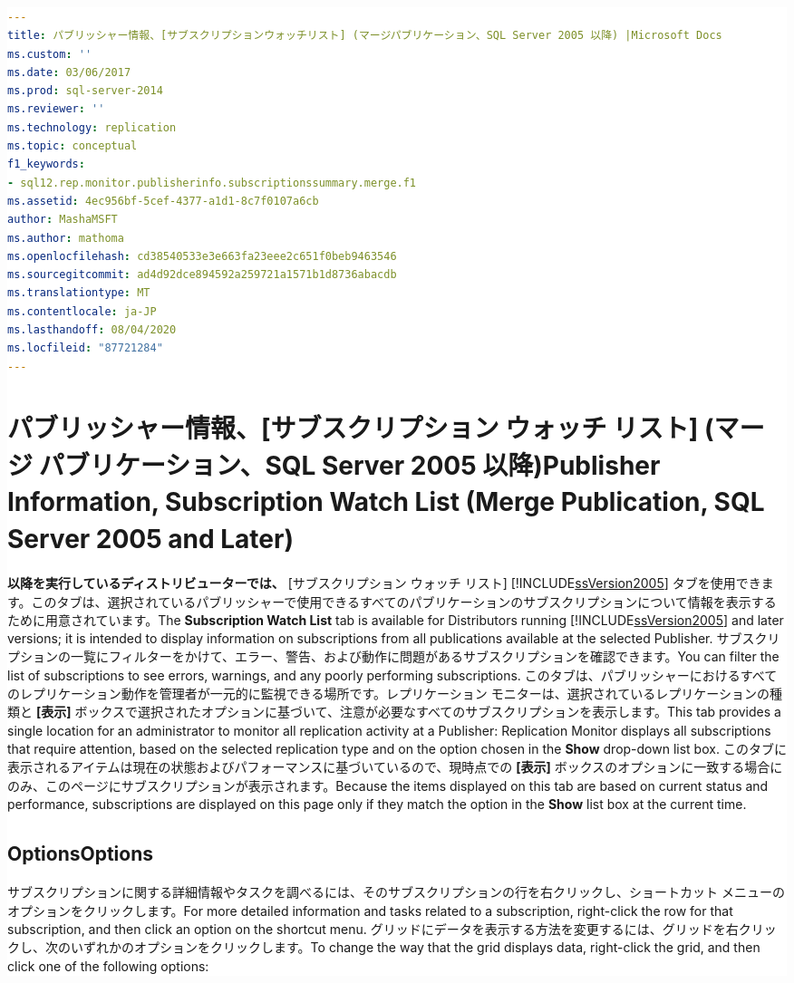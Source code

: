 ```yaml
---
title: パブリッシャー情報、[サブスクリプションウォッチリスト] (マージパブリケーション、SQL Server 2005 以降) |Microsoft Docs
ms.custom: ''
ms.date: 03/06/2017
ms.prod: sql-server-2014
ms.reviewer: ''
ms.technology: replication
ms.topic: conceptual
f1_keywords:
- sql12.rep.monitor.publisherinfo.subscriptionssummary.merge.f1
ms.assetid: 4ec956bf-5cef-4377-a1d1-8c7f0107a6cb
author: MashaMSFT
ms.author: mathoma
ms.openlocfilehash: cd38540533e3e663fa23eee2c651f0beb9463546
ms.sourcegitcommit: ad4d92dce894592a259721a1571b1d8736abacdb
ms.translationtype: MT
ms.contentlocale: ja-JP
ms.lasthandoff: 08/04/2020
ms.locfileid: "87721284"
---
```

# <a name="publisher-information-subscription-watch-list-merge-publication-sql-server-2005-and-later"></a><span data-ttu-id="56bcb-102">パブリッシャー情報、[サブスクリプション ウォッチ リスト] (マージ パブリケーション、SQL Server 2005 以降)</span><span class="sxs-lookup"><span data-stu-id="56bcb-102">Publisher Information, Subscription Watch List (Merge Publication, SQL Server 2005 and Later)</span></span>
  <span data-ttu-id="56bcb-103">**以降を実行しているディストリビューターでは、** [サブスクリプション ウォッチ リスト] [!INCLUDE[ssVersion2005](../../includes/ssversion2005-md.md)] タブを使用できます。このタブは、選択されているパブリッシャーで使用できるすべてのパブリケーションのサブスクリプションについて情報を表示するために用意されています。</span><span class="sxs-lookup"><span data-stu-id="56bcb-103">The **Subscription Watch List** tab is available for Distributors running [!INCLUDE[ssVersion2005](../../includes/ssversion2005-md.md)] and later versions; it is intended to display information on subscriptions from all publications available at the selected Publisher.</span></span> <span data-ttu-id="56bcb-104">サブスクリプションの一覧にフィルターをかけて、エラー、警告、および動作に問題があるサブスクリプションを確認できます。</span><span class="sxs-lookup"><span data-stu-id="56bcb-104">You can filter the list of subscriptions to see errors, warnings, and any poorly performing subscriptions.</span></span> <span data-ttu-id="56bcb-105">このタブは、パブリッシャーにおけるすべてのレプリケーション動作を管理者が一元的に監視できる場所です。レプリケーション モニターは、選択されているレプリケーションの種類と **[表示]** ボックスで選択されたオプションに基づいて、注意が必要なすべてのサブスクリプションを表示します。</span><span class="sxs-lookup"><span data-stu-id="56bcb-105">This tab provides a single location for an administrator to monitor all replication activity at a Publisher: Replication Monitor displays all subscriptions that require attention, based on the selected replication type and on the option chosen in the **Show** drop-down list box.</span></span> <span data-ttu-id="56bcb-106">このタブに表示されるアイテムは現在の状態およびパフォーマンスに基づいているので、現時点での **[表示]** ボックスのオプションに一致する場合にのみ、このページにサブスクリプションが表示されます。</span><span class="sxs-lookup"><span data-stu-id="56bcb-106">Because the items displayed on this tab are based on current status and performance, subscriptions are displayed on this page only if they match the option in the **Show** list box at the current time.</span></span>  
  
## <a name="options"></a><span data-ttu-id="56bcb-107">Options</span><span class="sxs-lookup"><span data-stu-id="56bcb-107">Options</span></span>  
 <span data-ttu-id="56bcb-108">サブスクリプションに関する詳細情報やタスクを調べるには、そのサブスクリプションの行を右クリックし、ショートカット メニューのオプションをクリックします。</span><span class="sxs-lookup"><span data-stu-id="56bcb-108">For more detailed information and tasks related to a subscription, right-click the row for that subscription, and then click an option on the shortcut menu.</span></span> <span data-ttu-id="56bcb-109">グリッドにデータを表示する方法を変更するには、グリッドを右クリックし、次のいずれかのオプションをクリックします。</span><span class="sxs-lookup"><span data-stu-id="56bcb-109">To change the way that the grid displays data, right-click the grid, and then click one of the following options:</span></span>  
  